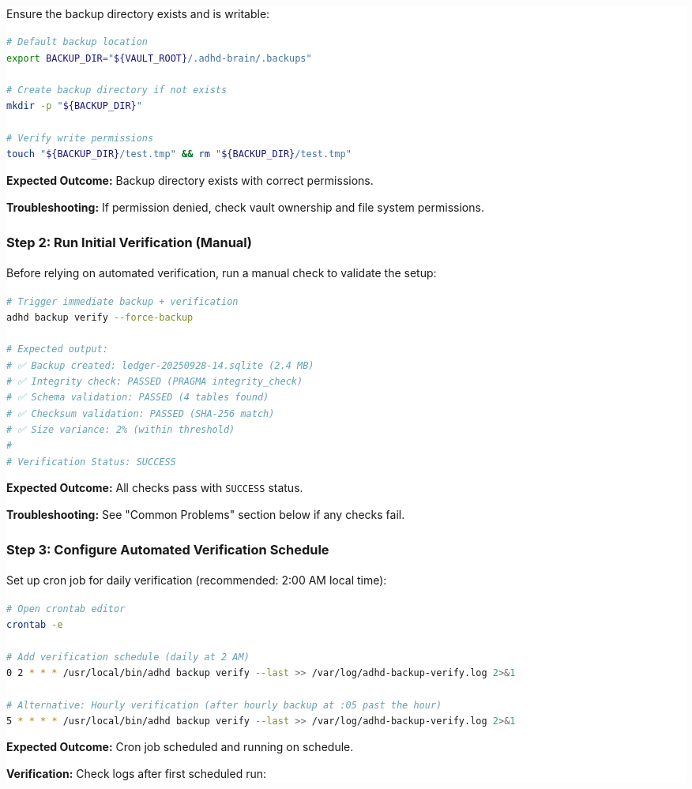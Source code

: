 Ensure the backup directory exists and is writable:

```bash
# Default backup location
export BACKUP_DIR="${VAULT_ROOT}/.adhd-brain/.backups"

# Create backup directory if not exists
mkdir -p "${BACKUP_DIR}"

# Verify write permissions
touch "${BACKUP_DIR}/test.tmp" && rm "${BACKUP_DIR}/test.tmp"
```

**Expected Outcome:** Backup directory exists with correct permissions.

**Troubleshooting:** If permission denied, check vault ownership and file system permissions.

### Step 2: Run Initial Verification (Manual)

Before relying on automated verification, run a manual check to validate the setup:

```bash
# Trigger immediate backup + verification
adhd backup verify --force-backup

# Expected output:
# ✅ Backup created: ledger-20250928-14.sqlite (2.4 MB)
# ✅ Integrity check: PASSED (PRAGMA integrity_check)
# ✅ Schema validation: PASSED (4 tables found)
# ✅ Checksum validation: PASSED (SHA-256 match)
# ✅ Size variance: 2% (within threshold)
#
# Verification Status: SUCCESS
```

**Expected Outcome:** All checks pass with `SUCCESS` status.

**Troubleshooting:** See "Common Problems" section below if any checks fail.

### Step 3: Configure Automated Verification Schedule

Set up cron job for daily verification (recommended: 2:00 AM local time):

```bash
# Open crontab editor
crontab -e

# Add verification schedule (daily at 2 AM)
0 2 * * * /usr/local/bin/adhd backup verify --last >> /var/log/adhd-backup-verify.log 2>&1

# Alternative: Hourly verification (after hourly backup at :05 past the hour)
5 * * * * /usr/local/bin/adhd backup verify --last >> /var/log/adhd-backup-verify.log 2>&1
```

**Expected Outcome:** Cron job scheduled and running on schedule.

**Verification:** Check logs after first scheduled run:
